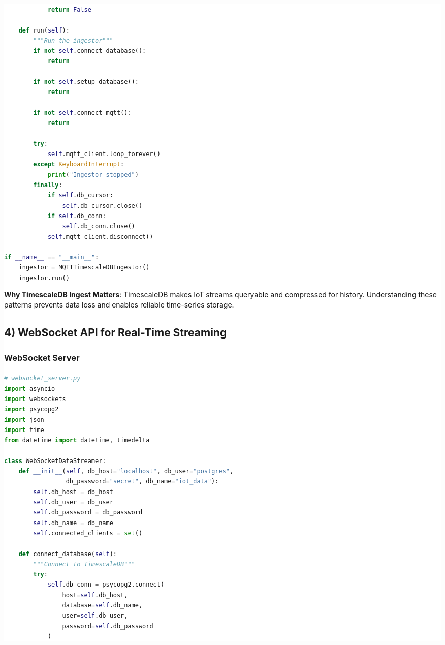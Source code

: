 ```python
            return False
    
    def run(self):
        """Run the ingestor"""
        if not self.connect_database():
            return
            
        if not self.setup_database():
            return
            
        if not self.connect_mqtt():
            return
            
        try:
            self.mqtt_client.loop_forever()
        except KeyboardInterrupt:
            print("Ingestor stopped")
        finally:
            if self.db_cursor:
                self.db_cursor.close()
            if self.db_conn:
                self.db_conn.close()
            self.mqtt_client.disconnect()

if __name__ == "__main__":
    ingestor = MQTTTimescaleDBIngestor()
    ingestor.run()
```

**Why TimescaleDB Ingest Matters**: TimescaleDB makes IoT streams queryable and compressed for history. Understanding these patterns prevents data loss and enables reliable time-series storage.

## 4) WebSocket API for Real-Time Streaming

### WebSocket Server

```python
# websocket_server.py
import asyncio
import websockets
import psycopg2
import json
import time
from datetime import datetime, timedelta

class WebSocketDataStreamer:
    def __init__(self, db_host="localhost", db_user="postgres", 
                 db_password="secret", db_name="iot_data"):
        self.db_host = db_host
        self.db_user = db_user
        self.db_password = db_password
        self.db_name = db_name
        self.connected_clients = set()
        
    def connect_database(self):
        """Connect to TimescaleDB"""
        try:
            self.db_conn = psycopg2.connect(
                host=self.db_host,
                database=self.db_name,
                user=self.db_user,
                password=self.db_password
            )
```